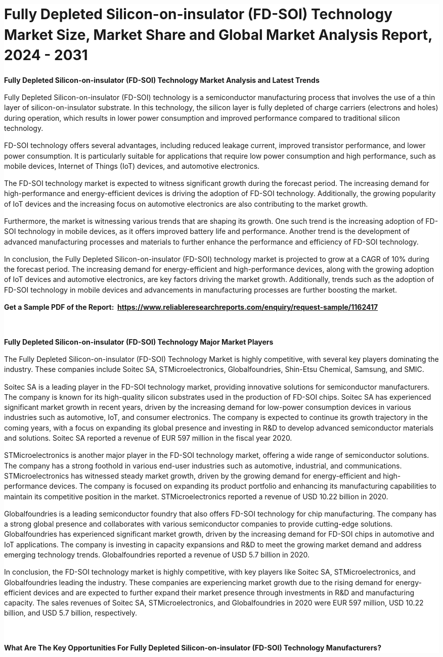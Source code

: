 <p><h1>Fully Depleted Silicon-on-insulator (FD-SOI) Technology Market Size, Market Share and Global Market Analysis Report, 2024 - 2031</h1></p><p><strong>Fully Depleted Silicon-on-insulator (FD-SOI) Technology Market Analysis and Latest Trends</strong></p>
<p><p>Fully Depleted Silicon-on-insulator (FD-SOI) technology is a semiconductor manufacturing process that involves the use of a thin layer of silicon-on-insulator substrate. In this technology, the silicon layer is fully depleted of charge carriers (electrons and holes) during operation, which results in lower power consumption and improved performance compared to traditional silicon technology.</p><p>FD-SOI technology offers several advantages, including reduced leakage current, improved transistor performance, and lower power consumption. It is particularly suitable for applications that require low power consumption and high performance, such as mobile devices, Internet of Things (IoT) devices, and automotive electronics.</p><p>The FD-SOI technology market is expected to witness significant growth during the forecast period. The increasing demand for high-performance and energy-efficient devices is driving the adoption of FD-SOI technology. Additionally, the growing popularity of IoT devices and the increasing focus on automotive electronics are also contributing to the market growth.</p><p>Furthermore, the market is witnessing various trends that are shaping its growth. One such trend is the increasing adoption of FD-SOI technology in mobile devices, as it offers improved battery life and performance. Another trend is the development of advanced manufacturing processes and materials to further enhance the performance and efficiency of FD-SOI technology.</p><p>In conclusion, the Fully Depleted Silicon-on-insulator (FD-SOI) technology market is projected to grow at a CAGR of 10% during the forecast period. The increasing demand for energy-efficient and high-performance devices, along with the growing adoption of IoT devices and automotive electronics, are key factors driving the market growth. Additionally, trends such as the adoption of FD-SOI technology in mobile devices and advancements in manufacturing processes are further boosting the market.</p></p>
<p><strong>Get a Sample PDF of the Report:&nbsp; <a href="https://www.reliableresearchreports.com/enquiry/request-sample/1162417">https://www.reliableresearchreports.com/enquiry/request-sample/1162417</a></strong></p>
<p>&nbsp;</p>
<p><strong>Fully Depleted Silicon-on-insulator (FD-SOI) Technology Major Market Players</strong></p>
<p><p>The Fully Depleted Silicon-on-insulator (FD-SOI) Technology Market is highly competitive, with several key players dominating the industry. These companies include Soitec SA, STMicroelectronics, Globalfoundries, Shin-Etsu Chemical, Samsung, and SMIC.</p><p>Soitec SA is a leading player in the FD-SOI technology market, providing innovative solutions for semiconductor manufacturers. The company is known for its high-quality silicon substrates used in the production of FD-SOI chips. Soitec SA has experienced significant market growth in recent years, driven by the increasing demand for low-power consumption devices in various industries such as automotive, IoT, and consumer electronics. The company is expected to continue its growth trajectory in the coming years, with a focus on expanding its global presence and investing in R&D to develop advanced semiconductor materials and solutions. Soitec SA reported a revenue of EUR 597 million in the fiscal year 2020.</p><p>STMicroelectronics is another major player in the FD-SOI technology market, offering a wide range of semiconductor solutions. The company has a strong foothold in various end-user industries such as automotive, industrial, and communications. STMicroelectronics has witnessed steady market growth, driven by the growing demand for energy-efficient and high-performance devices. The company is focused on expanding its product portfolio and enhancing its manufacturing capabilities to maintain its competitive position in the market. STMicroelectronics reported a revenue of USD 10.22 billion in 2020.</p><p>Globalfoundries is a leading semiconductor foundry that also offers FD-SOI technology for chip manufacturing. The company has a strong global presence and collaborates with various semiconductor companies to provide cutting-edge solutions. Globalfoundries has experienced significant market growth, driven by the increasing demand for FD-SOI chips in automotive and IoT applications. The company is investing in capacity expansions and R&D to meet the growing market demand and address emerging technology trends. Globalfoundries reported a revenue of USD 5.7 billion in 2020.</p><p>In conclusion, the FD-SOI technology market is highly competitive, with key players like Soitec SA, STMicroelectronics, and Globalfoundries leading the industry. These companies are experiencing market growth due to the rising demand for energy-efficient devices and are expected to further expand their market presence through investments in R&D and manufacturing capacity. The sales revenues of Soitec SA, STMicroelectronics, and Globalfoundries in 2020 were EUR 597 million, USD 10.22 billion, and USD 5.7 billion, respectively.</p></p>
<p>&nbsp;</p>
<p><strong>What Are The Key Opportunities For Fully Depleted Silicon-on-insulator (FD-SOI) Technology Manufacturers?</strong></p>